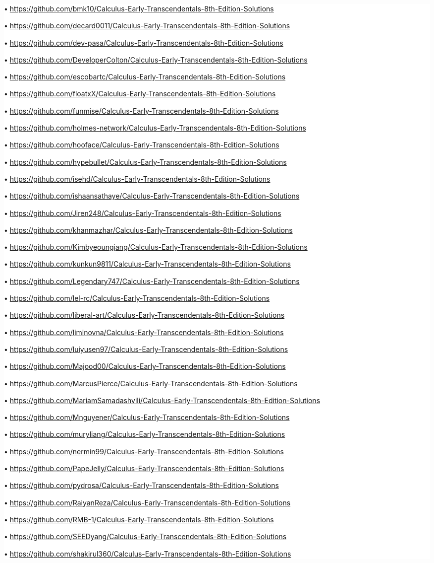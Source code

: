 • https://github.com/bmk10/Calculus-Early-Transcendentals-8th-Edition-Solutions

• https://github.com/decard0011/Calculus-Early-Transcendentals-8th-Edition-Solutions

• https://github.com/dev-pasa/Calculus-Early-Transcendentals-8th-Edition-Solutions

• https://github.com/DeveloperColton/Calculus-Early-Transcendentals-8th-Edition-Solutions

• https://github.com/escobartc/Calculus-Early-Transcendentals-8th-Edition-Solutions

• https://github.com/floatxX/Calculus-Early-Transcendentals-8th-Edition-Solutions

• https://github.com/funmise/Calculus-Early-Transcendentals-8th-Edition-Solutions

• https://github.com/holmes-network/Calculus-Early-Transcendentals-8th-Edition-Solutions

• https://github.com/hooface/Calculus-Early-Transcendentals-8th-Edition-Solutions

• https://github.com/hypebullet/Calculus-Early-Transcendentals-8th-Edition-Solutions

• https://github.com/isehd/Calculus-Early-Transcendentals-8th-Edition-Solutions

• https://github.com/ishaansathaye/Calculus-Early-Transcendentals-8th-Edition-Solutions

• https://github.com/Jiren248/Calculus-Early-Transcendentals-8th-Edition-Solutions

• https://github.com/khanmazhar/Calculus-Early-Transcendentals-8th-Edition-Solutions

• https://github.com/Kimbyeoungjang/Calculus-Early-Transcendentals-8th-Edition-Solutions

• https://github.com/kunkun9811/Calculus-Early-Transcendentals-8th-Edition-Solutions

• https://github.com/Legendary747/Calculus-Early-Transcendentals-8th-Edition-Solutions

• https://github.com/lel-rc/Calculus-Early-Transcendentals-8th-Edition-Solutions

• https://github.com/liberal-art/Calculus-Early-Transcendentals-8th-Edition-Solutions

• https://github.com/liminovna/Calculus-Early-Transcendentals-8th-Edition-Solutions

• https://github.com/luiyusen97/Calculus-Early-Transcendentals-8th-Edition-Solutions

• https://github.com/Majood00/Calculus-Early-Transcendentals-8th-Edition-Solutions

• https://github.com/MarcusPierce/Calculus-Early-Transcendentals-8th-Edition-Solutions

• https://github.com/MariamSamadashvili/Calculus-Early-Transcendentals-8th-Edition-Solutions

• https://github.com/Mnguyener/Calculus-Early-Transcendentals-8th-Edition-Solutions

• https://github.com/muryliang/Calculus-Early-Transcendentals-8th-Edition-Solutions

• https://github.com/nermin99/Calculus-Early-Transcendentals-8th-Edition-Solutions

• https://github.com/PapeJelly/Calculus-Early-Transcendentals-8th-Edition-Solutions

• https://github.com/pydrosa/Calculus-Early-Transcendentals-8th-Edition-Solutions

• https://github.com/RaiyanReza/Calculus-Early-Transcendentals-8th-Edition-Solutions

• https://github.com/RMB-1/Calculus-Early-Transcendentals-8th-Edition-Solutions

• https://github.com/SEEDyang/Calculus-Early-Transcendentals-8th-Edition-Solutions

• https://github.com/shakirul360/Calculus-Early-Transcendentals-8th-Edition-Solutions
